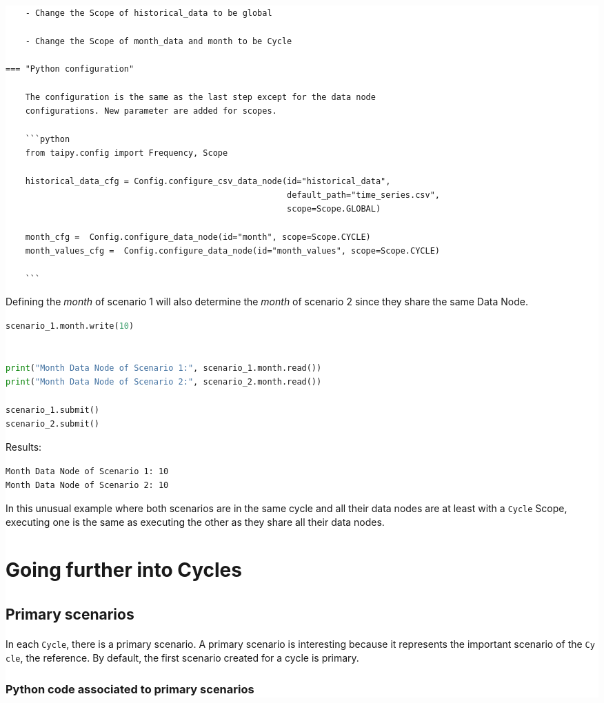         - Change the Scope of historical_data to be global

        - Change the Scope of month_data and month to be Cycle

    === "Python configuration"

        The configuration is the same as the last step except for the data node
        configurations. New parameter are added for scopes.

        ```python
        from taipy.config import Frequency, Scope

        historical_data_cfg = Config.configure_csv_data_node(id="historical_data",
                                                             default_path="time_series.csv",
                                                             scope=Scope.GLOBAL)

        month_cfg =  Config.configure_data_node(id="month", scope=Scope.CYCLE)
        month_values_cfg =  Config.configure_data_node(id="month_values", scope=Scope.CYCLE)

        ```


Defining the *month* of scenario 1 will also determine the *month* of scenario 2 since they
share the same Data Node.

```python
scenario_1.month.write(10)


print("Month Data Node of Scenario 1:", scenario_1.month.read())
print("Month Data Node of Scenario 2:", scenario_2.month.read())

scenario_1.submit()
scenario_2.submit()
```

Results:
```
Month Data Node of Scenario 1: 10
Month Data Node of Scenario 2: 10
```

In this unusual example where both scenarios are in the same cycle and all their data nodes
are at least with a `Cycle` Scope, executing one is the same as executing the other as they share
all their data nodes.

# Going further into Cycles

## Primary scenarios

In each `Cycle`, there is a primary scenario. A primary scenario is interesting because
it represents the important scenario of the `Cycle`, the reference. By default, the
first scenario created for a cycle is primary.


### Python code associated to primary scenarios
